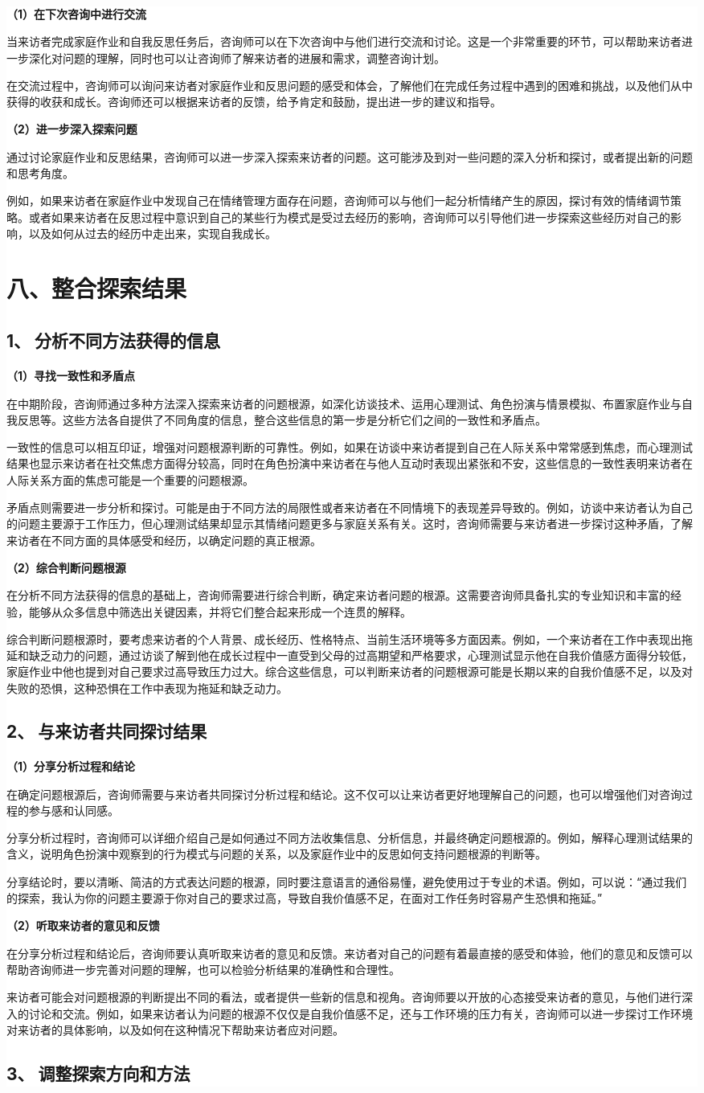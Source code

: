 **（1）在下次咨询中进行交流**

当来访者完成家庭作业和自我反思任务后，咨询师可以在下次咨询中与他们进行交流和讨论。这是一个非常重要的环节，可以帮助来访者进一步深化对问题的理解，同时也可以让咨询师了解来访者的进展和需求，调整咨询计划。

在交流过程中，咨询师可以询问来访者对家庭作业和反思问题的感受和体会，了解他们在完成任务过程中遇到的困难和挑战，以及他们从中获得的收获和成长。咨询师还可以根据来访者的反馈，给予肯定和鼓励，提出进一步的建议和指导。

**（2）进一步深入探索问题**

通过讨论家庭作业和反思结果，咨询师可以进一步深入探索来访者的问题。这可能涉及到对一些问题的深入分析和探讨，或者提出新的问题和思考角度。

例如，如果来访者在家庭作业中发现自己在情绪管理方面存在问题，咨询师可以与他们一起分析情绪产生的原因，探讨有效的情绪调节策略。或者如果来访者在反思过程中意识到自己的某些行为模式是受过去经历的影响，咨询师可以引导他们进一步探索这些经历对自己的影响，以及如何从过去的经历中走出来，实现自我成长。

# 八、整合探索结果

## 1、 分析不同方法获得的信息

**（1）寻找一致性和矛盾点**

在中期阶段，咨询师通过多种方法深入探索来访者的问题根源，如深化访谈技术、运用心理测试、角色扮演与情景模拟、布置家庭作业与自我反思等。这些方法各自提供了不同角度的信息，整合这些信息的第一步是分析它们之间的一致性和矛盾点。

一致性的信息可以相互印证，增强对问题根源判断的可靠性。例如，如果在访谈中来访者提到自己在人际关系中常常感到焦虑，而心理测试结果也显示来访者在社交焦虑方面得分较高，同时在角色扮演中来访者在与他人互动时表现出紧张和不安，这些信息的一致性表明来访者在人际关系方面的焦虑可能是一个重要的问题根源。

矛盾点则需要进一步分析和探讨。可能是由于不同方法的局限性或者来访者在不同情境下的表现差异导致的。例如，访谈中来访者认为自己的问题主要源于工作压力，但心理测试结果却显示其情绪问题更多与家庭关系有关。这时，咨询师需要与来访者进一步探讨这种矛盾，了解来访者在不同方面的具体感受和经历，以确定问题的真正根源。

**（2）综合判断问题根源**

在分析不同方法获得的信息的基础上，咨询师需要进行综合判断，确定来访者问题的根源。这需要咨询师具备扎实的专业知识和丰富的经验，能够从众多信息中筛选出关键因素，并将它们整合起来形成一个连贯的解释。

综合判断问题根源时，要考虑来访者的个人背景、成长经历、性格特点、当前生活环境等多方面因素。例如，一个来访者在工作中表现出拖延和缺乏动力的问题，通过访谈了解到他在成长过程中一直受到父母的过高期望和严格要求，心理测试显示他在自我价值感方面得分较低，家庭作业中他也提到对自己要求过高导致压力过大。综合这些信息，可以判断来访者的问题根源可能是长期以来的自我价值感不足，以及对失败的恐惧，这种恐惧在工作中表现为拖延和缺乏动力。

## 2、 与来访者共同探讨结果

**（1）分享分析过程和结论**

在确定问题根源后，咨询师需要与来访者共同探讨分析过程和结论。这不仅可以让来访者更好地理解自己的问题，也可以增强他们对咨询过程的参与感和认同感。

分享分析过程时，咨询师可以详细介绍自己是如何通过不同方法收集信息、分析信息，并最终确定问题根源的。例如，解释心理测试结果的含义，说明角色扮演中观察到的行为模式与问题的关系，以及家庭作业中的反思如何支持问题根源的判断等。

分享结论时，要以清晰、简洁的方式表达问题的根源，同时要注意语言的通俗易懂，避免使用过于专业的术语。例如，可以说：“通过我们的探索，我认为你的问题主要源于你对自己的要求过高，导致自我价值感不足，在面对工作任务时容易产生恐惧和拖延。”

**（2）听取来访者的意见和反馈**

在分享分析过程和结论后，咨询师要认真听取来访者的意见和反馈。来访者对自己的问题有着最直接的感受和体验，他们的意见和反馈可以帮助咨询师进一步完善对问题的理解，也可以检验分析结果的准确性和合理性。

来访者可能会对问题根源的判断提出不同的看法，或者提供一些新的信息和视角。咨询师要以开放的心态接受来访者的意见，与他们进行深入的讨论和交流。例如，如果来访者认为问题的根源不仅仅是自我价值感不足，还与工作环境的压力有关，咨询师可以进一步探讨工作环境对来访者的具体影响，以及如何在这种情况下帮助来访者应对问题。

## 3、 调整探索方向和方法
